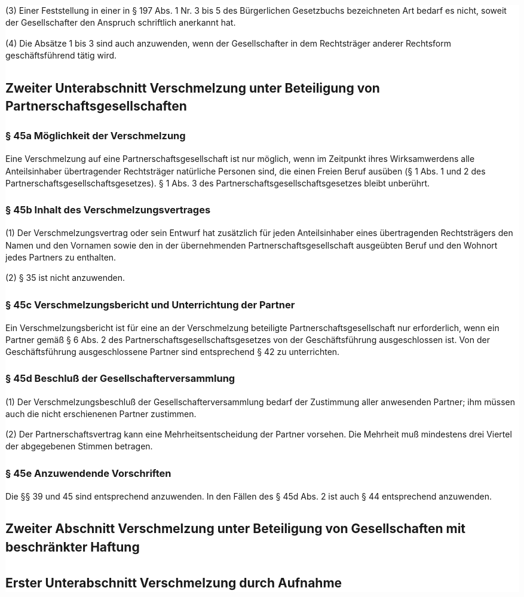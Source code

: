(3) Einer Feststellung in einer in § 197 Abs. 1 Nr. 3 bis 5 des Bürgerlichen Gesetzbuchs bezeichneten Art bedarf es nicht, soweit der Gesellschafter den Anspruch schriftlich anerkannt hat.

(4) Die Absätze 1 bis 3 sind auch anzuwenden, wenn der Gesellschafter in dem Rechtsträger anderer Rechtsform geschäftsführend tätig wird.

Zweiter Unterabschnitt Verschmelzung unter Beteiligung von Partnerschaftsgesellschaften
---------------------------------------------------------------------------------------

### 

### § 45a Möglichkeit der Verschmelzung

Eine Verschmelzung auf eine Partnerschaftsgesellschaft ist nur möglich, wenn im Zeitpunkt ihres Wirksamwerdens alle Anteilsinhaber übertragender Rechtsträger natürliche Personen sind, die einen Freien Beruf ausüben (§ 1 Abs. 1 und 2 des Partnerschaftsgesellschaftsgesetzes). § 1 Abs. 3 des Partnerschaftsgesellschaftsgesetzes bleibt unberührt.

### § 45b Inhalt des Verschmelzungsvertrages

(1) Der Verschmelzungsvertrag oder sein Entwurf hat zusätzlich für jeden Anteilsinhaber eines übertragenden Rechtsträgers den Namen und den Vornamen sowie den in der übernehmenden Partnerschaftsgesellschaft ausgeübten Beruf und den Wohnort jedes Partners zu enthalten.

(2) § 35 ist nicht anzuwenden.

### § 45c Verschmelzungsbericht und Unterrichtung der Partner

Ein Verschmelzungsbericht ist für eine an der Verschmelzung beteiligte Partnerschaftsgesellschaft nur erforderlich, wenn ein Partner gemäß § 6 Abs. 2 des Partnerschaftsgesellschaftsgesetzes von der Geschäftsführung ausgeschlossen ist. Von der Geschäftsführung ausgeschlossene Partner sind entsprechend § 42 zu unterrichten.

### § 45d Beschluß der Gesellschafterversammlung

(1) Der Verschmelzungsbeschluß der Gesellschafterversammlung bedarf der Zustimmung aller anwesenden Partner; ihm müssen auch die nicht erschienenen Partner zustimmen.

(2) Der Partnerschaftsvertrag kann eine Mehrheitsentscheidung der Partner vorsehen. Die Mehrheit muß mindestens drei Viertel der abgegebenen Stimmen betragen.

### § 45e Anzuwendende Vorschriften

Die §§ 39 und 45 sind entsprechend anzuwenden. In den Fällen des § 45d Abs. 2 ist auch § 44 entsprechend anzuwenden.

Zweiter Abschnitt Verschmelzung unter Beteiligung von Gesellschaften mit beschränkter Haftung
---------------------------------------------------------------------------------------------

### 

Erster Unterabschnitt Verschmelzung durch Aufnahme
--------------------------------------------------

### 
